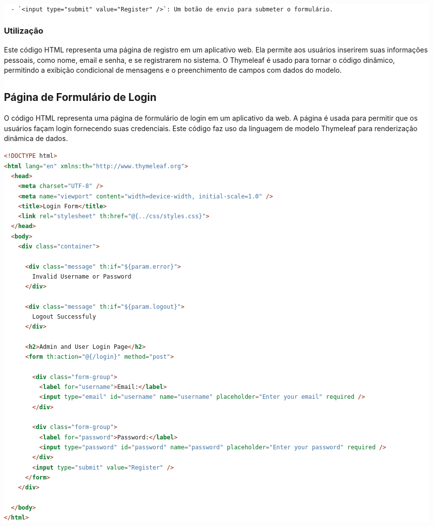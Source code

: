       - `<input type="submit" value="Register" />`: Um botão de envio para submeter o formulário.

### Utilização

Este código HTML representa uma página de registro em um aplicativo web. Ela permite aos usuários inserirem suas informações pessoais, como nome, email e senha, e se registrarem no sistema. O Thymeleaf é usado para tornar o código dinâmico, permitindo a exibição condicional de mensagens e o preenchimento de campos com dados do modelo.

## Página de Formulário de Login

O código HTML representa uma página de formulário de login em um aplicativo da web. A página é usada para permitir que os usuários façam login fornecendo suas credenciais. Este código faz uso da linguagem de modelo Thymeleaf para renderização dinâmica de dados.

```html
<!DOCTYPE html>
<html lang="en" xmlns:th="http://www.thymeleaf.org">
  <head>
    <meta charset="UTF-8" />
    <meta name="viewport" content="width=device-width, initial-scale=1.0" />
    <title>Login Form</title>
    <link rel="stylesheet" th:href="@{../css/styles.css}">
  </head>
  <body>
    <div class="container">

      <div class="message" th:if="${param.error}">
        Invalid Username or Password
      </div>

      <div class="message" th:if="${param.logout}">
        Logout Successfuly
      </div>

      <h2>Admin and User Login Page</h2>
      <form th:action="@{/login}" method="post">

        <div class="form-group">
          <label for="username">Email:</label>
          <input type="email" id="username" name="username" placeholder="Enter your email" required />
        </div>

        <div class="form-group">
          <label for="password">Password:</label>
          <input type="password" id="password" name="password" placeholder="Enter your password" required />
        </div>
        <input type="submit" value="Register" />
      </form>
    </div>

  </body>
</html>
```
